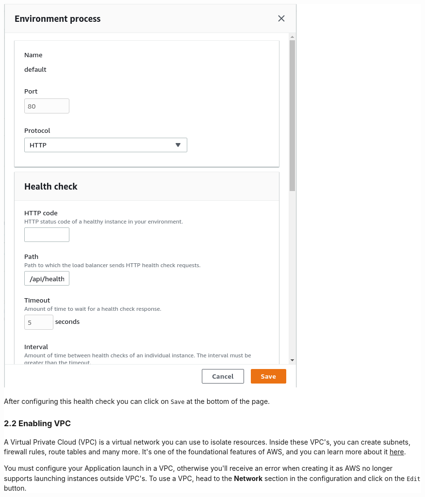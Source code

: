 ![Elastic Beanstalk Monitoring endpoint](images/EBProcessEditEndpointHealth.png)

After configuring this health check you can click on `Save` at the bottom of the page.

### 2.2 Enabling VPC

A Virtual Private Cloud (VPC) is a virtual network you can use to isolate resources. Inside these VPC's, you can create subnets, firewall rules, route tables and many more. It's one of the foundational features of AWS, and you can learn more about it [here](https://aws.amazon.com/vpc/faqs/).

You must configure your Application launch in a VPC, otherwise you'll receive an error when creating it as AWS no longer supports launching instances outside VPC's. To use a VPC, head to the **Network** section in the configuration and click on the `Edit` button.
